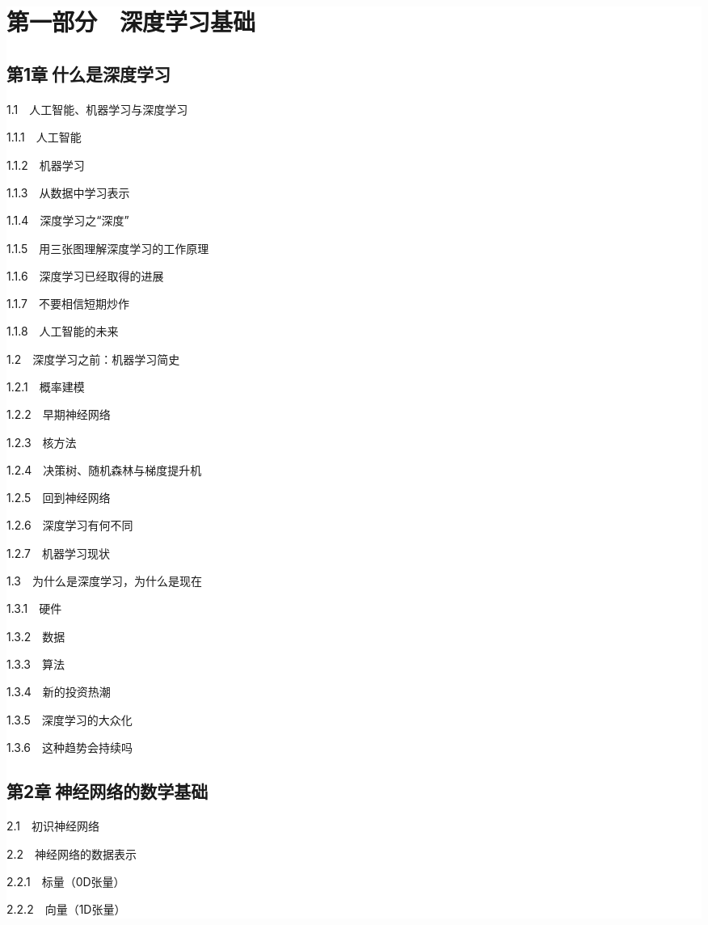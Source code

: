 # 第一部分　深度学习基础 

## 第1章 什么是深度学习  

1.1　人工智能、机器学习与深度学习　 

1.1.1　人工智能　 

1.1.2　机器学习　 

1.1.3　从数据中学习表示　 

1.1.4　深度学习之“深度”　 

1.1.5　用三张图理解深度学习的工作原理　 

1.1.6　深度学习已经取得的进展　 

1.1.7　不要相信短期炒作　 

1.1.8　人工智能的未来　

1.2　深度学习之前：机器学习简史　

1.2.1　概率建模　

1.2.2　早期神经网络　

1.2.3　核方法　

1.2.4　决策树、随机森林与梯度提升机　

1.2.5　回到神经网络　

1.2.6　深度学习有何不同　

1.2.7　机器学习现状　

1.3　为什么是深度学习，为什么是现在　

1.3.1　硬件　

1.3.2　数据　

1.3.3　算法　

1.3.4　新的投资热潮　

1.3.5　深度学习的大众化　

1.3.6　这种趋势会持续吗　

## 第2章 神经网络的数学基础 

2.1　初识神经网络　

2.2　神经网络的数据表示　

2.2.1　标量（0D张量）　

2.2.2　向量（1D张量）　
